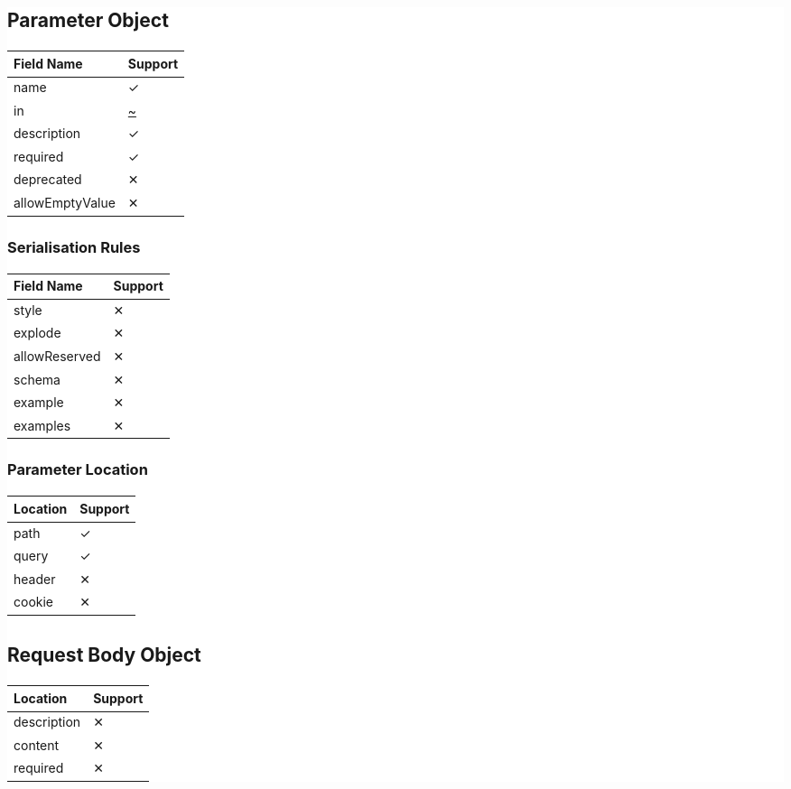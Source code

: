 ## Parameter Object

| Field Name | Support |
|:--|:--|
| name | ✓ |
| in | [~](#parameter-location) |
| description | ✓ |
| required | ✓ |
| deprecated | ✕ |
| allowEmptyValue | ✕ |

### Serialisation Rules

| Field Name | Support |
|:--|:--|
| style | ✕ |
| explode | ✕ |
| allowReserved | ✕ |
| schema | ✕ |
| example | ✕ |
| examples | ✕ |

### Parameter Location

| Location | Support |
|:--|:--|
| path | ✓ |
| query | ✓ |
| header | ✕ |
| cookie | ✕ |

## Request Body Object

| Location | Support |
|:--|:--|
| description | ✕ |
| content | ✕ |
| required | ✕ |
